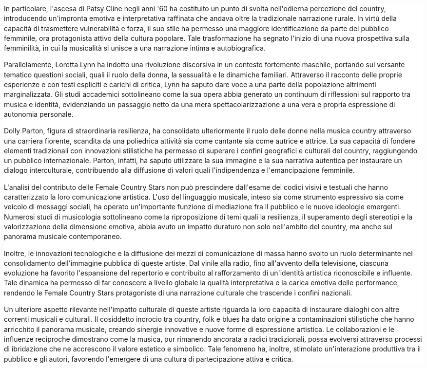 In particolare, l'ascesa di Patsy Cline negli anni '60 ha costituito un punto di svolta nell'odierna
percezione del country, introducendo un'impronta emotiva e interpretativa raffinata che andava oltre
la tradizionale narrazione rurale. In virtù della capacità di trasmettere vulnerabilità e forza, il
suo stile ha permesso una maggiore identificazione da parte del pubblico femminile, ora protagonista
attivo della cultura popolare. Tale trasformazione ha segnato l'inizio di una nuova prospettiva
sulla femminilità, in cui la musicalità si unisce a una narrazione intima e autobiografica.

Parallelamente, Loretta Lynn ha indotto una rivoluzione discorsiva in un contesto fortemente
maschile, portando sul versante tematico questioni sociali, quali il ruolo della donna, la
sessualità e le dinamiche familiari. Attraverso il racconto delle proprie esperienze e con testi
espliciti e carichi di critica, Lynn ha saputo dare voce a una parte della popolazione altrimenti
marginalizzata. Gli studi accademici sottolineano come la sua opera abbia generato un continuum di
riflessioni sul rapporto tra musica e identità, evidenziando un passaggio netto da una mera
spettacolarizzazione a una vera e propria espressione di autonomia personale.

Dolly Parton, figura di straordinaria resilienza, ha consolidato ulteriormente il ruolo delle donne
nella musica country attraverso una carriera fiorente, scandita da una poliedrica attività sia come
cantante sia come autrice e attrice. La sua capacità di fondere elementi tradizionali con
innovazioni stilistiche ha permesso di superare i confini geografici e culturali del country,
raggiungendo un pubblico internazionale. Parton, infatti, ha saputo utilizzare la sua immagine e la
sua narrativa autentica per instaurare un dialogo interculturale, contribuendo alla diffusione di
valori quali l'indipendenza e l'emancipazione femminile.

L'analisi del contributo delle Female Country Stars non può prescindere dall'esame dei codici visivi
e testuali che hanno caratterizzato la loro comunicazione artistica. L'uso del linguaggio musicale,
inteso sia come strumento espressivo sia come veicolo di messaggi sociali, ha operato un'importante
funzione di mediazione fra il pubblico e le nuove ideologie emergenti. Numerosi studi di musicologia
sottolineano come la riproposizione di temi quali la resilienza, il superamento degli stereotipi e
la valorizzazione della dimensione emotiva, abbia avuto un impatto duraturo non solo nell'ambito del
country, ma anche sul panorama musicale contemporaneo.

Inoltre, le innovazioni tecnologiche e la diffusione dei mezzi di comunicazione di massa hanno
svolto un ruolo determinante nel consolidamento dell'immagine pubblica di queste artiste. Dal vinile
alla radio, fino all'avvento della televisione, ciascuna evoluzione ha favorito l'espansione del
repertorio e contribuito al rafforzamento di un'identità artistica riconoscibile e influente. Tale
dinamica ha permesso di far conoscere a livello globale la qualità interpretativa e la carica
emotiva delle performance, rendendo le Female Country Stars protagoniste di una narrazione culturale
che trascende i confini nazionali.

Un ulteriore aspetto rilevante nell'impatto culturale di queste artiste riguarda la loro capacità di
instaurare dialoghi con altre correnti musicali e culturali. Il cosiddetto incrocio tra country,
folk e blues ha dato origine a contaminazioni stilistiche che hanno arricchito il panorama musicale,
creando sinergie innovative e nuove forme di espressione artistica. Le collaborazioni e le influenze
reciproche dimostrano come la musica, pur rimanendo ancorata a radici tradizionali, possa evolversi
attraverso processi di ibridazione che ne accrescono il valore estetico e simbolico. Tale fenomeno
ha, inoltre, stimolato un'interazione produttiva tra il pubblico e gli autori, favorendo l'emergere
di una cultura di partecipazione attiva e critica.
